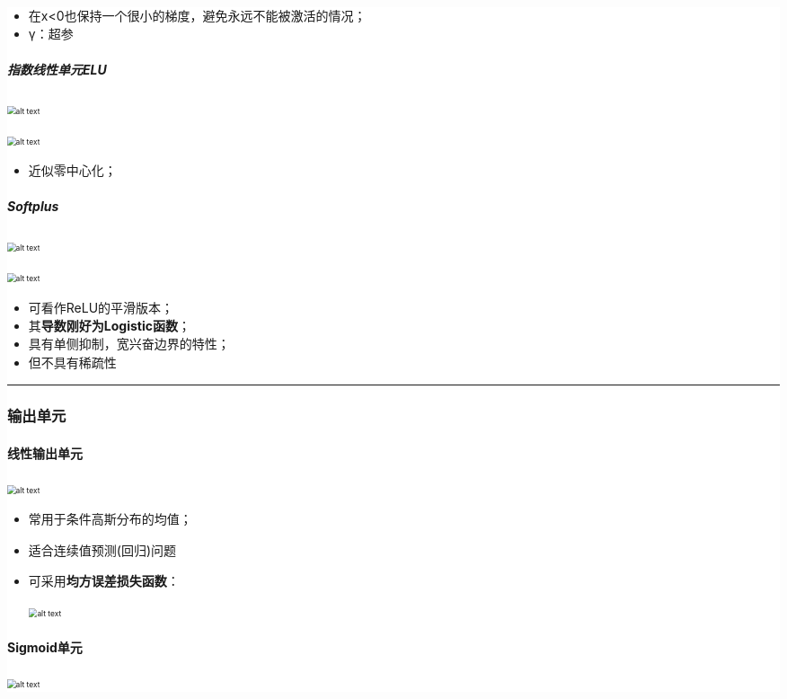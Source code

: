 - 在x<0也保持一个很小的梯度，避免永远不能被激活的情况；
- γ：超参

##### 指数线性单元ELU

<p >
<img src="https://hhhi21g.github.io/assets/img/deepLearning/deepLearning/d204.png" alt="alt text" style="zoom:60%;" />
</p>

<p >
<img src="https://hhhi21g.github.io/assets/img/deepLearning/deepLearning/d205.png" alt="alt text" style="zoom:60%;" />
</p>

- 近似零中心化；

##### Softplus

<p >
<img src="https://hhhi21g.github.io/assets/img/deepLearning/deepLearning/d206.png" alt="alt text" style="zoom:60%;" />
</p>

<p >
<img src="https://hhhi21g.github.io/assets/img/deepLearning/deepLearning/d207.png" alt="alt text" style="zoom:60%;" />
</p>

- 可看作ReLU的平滑版本；
- 其**导数刚好为Logistic函数**；
- 具有单侧抑制，宽兴奋边界的特性；
- 但不具有稀疏性

****

### 输出单元

#### 线性输出单元

<p >
<img src="https://hhhi21g.github.io/assets/img/deepLearning/deepLearning/d208.png" alt="alt text" style="zoom:60%;" />
</p>

- 常用于条件高斯分布的均值；
- 适合连续值预测(回归)问题

- 可采用**均方误差损失函数**：

  <p >
  <img src="https://hhhi21g.github.io/assets/img/deepLearning/deepLearning/d209.png" alt="alt text" style="zoom:60%;" />
  </p>

#### Sigmoid单元

<p >
<img src="https://hhhi21g.github.io/assets/img/deepLearning/deepLearning/d210.png" alt="alt text" style="zoom:60%;" />
</p>
